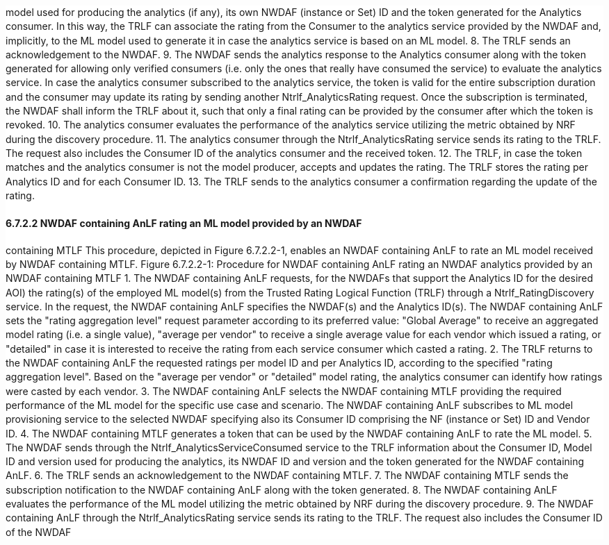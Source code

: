 model used for producing the analytics (if any), its own NWDAF (instance or
Set) ID and the token generated for the Analytics consumer. In this way, the
TRLF can associate the rating from the Consumer to the analytics service
provided by the NWDAF and, implicitly, to the ML model used to generate it in
case the analytics service is based on an ML model.
8\. The TRLF sends an acknowledgement to the NWDAF.
9\. The NWDAF sends the analytics response to the Analytics consumer along
with the token generated for allowing only verified consumers (i.e. only the
ones that really have consumed the service) to evaluate the analytics service.
In case the analytics consumer subscribed to the analytics service, the token
is valid for the entire subscription duration and the consumer may update its
rating by sending another Ntrlf_AnalyticsRating request. Once the subscription
is terminated, the NWDAF shall inform the TRLF about it, such that only a
final rating can be provided by the consumer after which the token is revoked.
10\. The analytics consumer evaluates the performance of the analytics service
utilizing the metric obtained by NRF during the discovery procedure.
11\. The analytics consumer through the Ntrlf_AnalyticsRating service sends
its rating to the TRLF. The request also includes the Consumer ID of the
analytics consumer and the received token.
12\. The TRLF, in case the token matches and the analytics consumer is not the
model producer, accepts and updates the rating. The TRLF stores the rating per
Analytics ID and for each Consumer ID.
13\. The TRLF sends to the analytics consumer a confirmation regarding the
update of the rating.
#### 6.7.2.2 NWDAF containing AnLF rating an ML model provided by an NWDAF
containing MTLF
This procedure, depicted in Figure 6.7.2.2-1, enables an NWDAF containing AnLF
to rate an ML model received by NWDAF containing MTLF.
Figure 6.7.2.2-1: Procedure for NWDAF containing AnLF rating an NWDAF
analytics provided by an NWDAF containing MTLF
1\. The NWDAF containing AnLF requests, for the NWDAFs that support the
Analytics ID for the desired AOI) the rating(s) of the employed ML model(s)
from the Trusted Rating Logical Function (TRLF) through a
Ntrlf_RatingDiscovery service. In the request, the NWDAF containing AnLF
specifies the NWDAF(s) and the Analytics ID(s). The NWDAF containing AnLF sets
the \"rating aggregation level\" request parameter according to its preferred
value: \"Global Average\" to receive an aggregated model rating (i.e. a single
value), \"average per vendor\" to receive a single average value for each
vendor which issued a rating, or \"detailed\" in case it is interested to
receive the rating from each service consumer which casted a rating.
2\. The TRLF returns to the NWDAF containing AnLF the requested ratings per
model ID and per Analytics ID, according to the specified \"rating aggregation
level\". Based on the \"average per vendor\" or \"detailed\" model rating, the
analytics consumer can identify how ratings were casted by each vendor.
3\. The NWDAF containing AnLF selects the NWDAF containing MTLF providing the
required performance of the ML model for the specific use case and scenario.
The NWDAF containing AnLF subscribes to ML model provisioning service to the
selected NWDAF specifying also its Consumer ID comprising the NF (instance or
Set) ID and Vendor ID.
4\. The NWDAF containing MTLF generates a token that can be used by the NWDAF
containing AnLF to rate the ML model.
5\. The NWDAF sends through the Ntrlf_AnalyticsServiceConsumed service to the
TRLF information about the Consumer ID, Model ID and version used for
producing the analytics, its NWDAF ID and version and the token generated for
the NWDAF containing AnLF.
6\. The TRLF sends an acknowledgement to the NWDAF containing MTLF.
7\. The NWDAF containing MTLF sends the subscription notification to the NWDAF
containing AnLF along with the token generated.
8\. The NWDAF containing AnLF evaluates the performance of the ML model
utilizing the metric obtained by NRF during the discovery procedure.
9\. The NWDAF containing AnLF through the Ntrlf_AnalyticsRating service sends
its rating to the TRLF. The request also includes the Consumer ID of the NWDAF